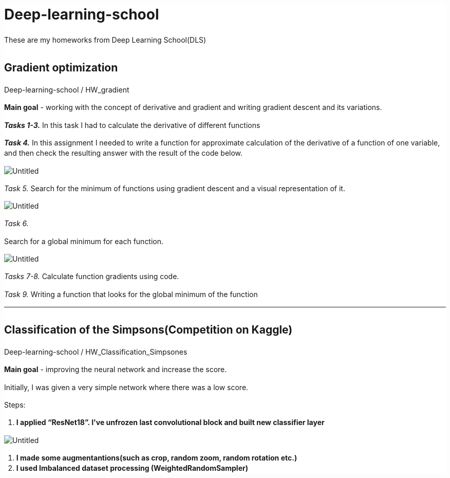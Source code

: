 # Deep-learning-school
These are my homeworks from Deep Learning School(DLS)

## Gradient optimization

Deep-learning-school / HW_gradient

**Main goal** - working with the concept of derivative and gradient and writing gradient descent and its variations.

***Tasks 1-3.***
In this task I had to calculate the derivative of different functions

***Task 4.***
In this assignment I needed to write a function for approximate calculation of the derivative of a function of one variable, and then check the resulting answer with the result of the code below.

![Untitled](https://s3-us-west-2.amazonaws.com/secure.notion-static.com/32c43b17-0ce0-4257-9502-763c64d79fdf/Untitled.png)

*Task 5.*
Search for the minimum of functions using gradient descent and a visual representation of it.

![Untitled](https://s3-us-west-2.amazonaws.com/secure.notion-static.com/e639d357-5499-40df-90d6-fb883a354eac/Untitled.png)

*Task 6.*

Search for a global minimum for each function.

![Untitled](https://s3-us-west-2.amazonaws.com/secure.notion-static.com/08218243-6535-49a1-9a49-e7543ad4df1f/Untitled.png)

*Tasks 7-8.*
Calculate function gradients using code.

*Task 9.*
Writing a function that looks for the global minimum of the function

_____________________________________________________________________________________________

## Classification of the Simpsons(Competition on Kaggle)

Deep-learning-school / HW_Classification_Simpsones

**Main goal** - improving the neural network and increase the score.

Initially, I was given a very simple network where there was a low score.

Steps:

1. **I applied “ResNet18”. I've unfrozen last convolutional block and built new classifier layer**

![Untitled](https://s3-us-west-2.amazonaws.com/secure.notion-static.com/aea390f9-65e1-48dc-8831-deb3689c35d6/Untitled.png)

1. **I made some augmentantions(such as crop, random zoom, random rotation etc.)**
2. **I used Imbalanced dataset processing (WeightedRandomSampler)**
